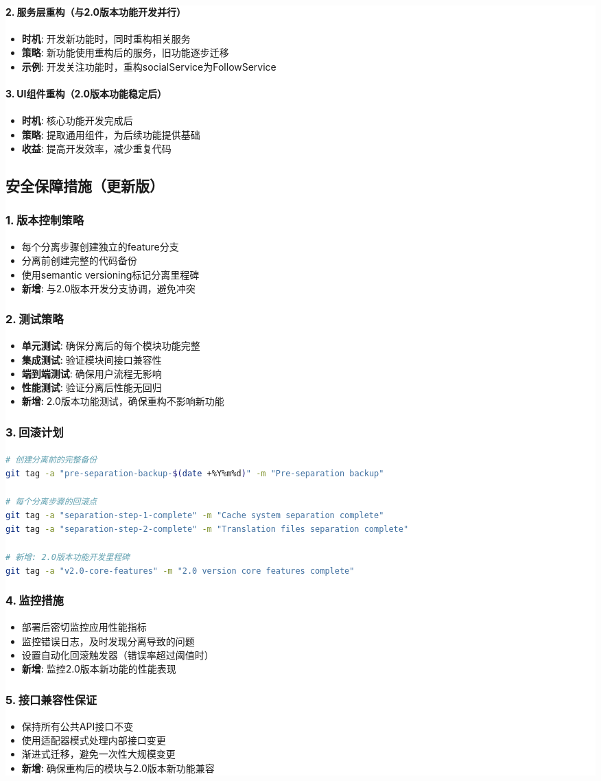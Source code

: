 #### 2. 服务层重构（与2.0版本功能开发并行）
- **时机**: 开发新功能时，同时重构相关服务
- **策略**: 新功能使用重构后的服务，旧功能逐步迁移
- **示例**: 开发关注功能时，重构socialService为FollowService

#### 3. UI组件重构（2.0版本功能稳定后）
- **时机**: 核心功能开发完成后
- **策略**: 提取通用组件，为后续功能提供基础
- **收益**: 提高开发效率，减少重复代码

## 安全保障措施（更新版）

### 1. 版本控制策略
- 每个分离步骤创建独立的feature分支
- 分离前创建完整的代码备份
- 使用semantic versioning标记分离里程碑
- **新增**: 与2.0版本开发分支协调，避免冲突

### 2. 测试策略
- **单元测试**: 确保分离后的每个模块功能完整
- **集成测试**: 验证模块间接口兼容性
- **端到端测试**: 确保用户流程无影响
- **性能测试**: 验证分离后性能无回归
- **新增**: 2.0版本功能测试，确保重构不影响新功能

### 3. 回滚计划
```bash
# 创建分离前的完整备份
git tag -a "pre-separation-backup-$(date +%Y%m%d)" -m "Pre-separation backup"

# 每个分离步骤的回滚点
git tag -a "separation-step-1-complete" -m "Cache system separation complete"
git tag -a "separation-step-2-complete" -m "Translation files separation complete"

# 新增: 2.0版本功能开发里程碑
git tag -a "v2.0-core-features" -m "2.0 version core features complete"
```

### 4. 监控措施
- 部署后密切监控应用性能指标
- 监控错误日志，及时发现分离导致的问题
- 设置自动化回滚触发器（错误率超过阈值时）
- **新增**: 监控2.0版本新功能的性能表现

### 5. 接口兼容性保证
- 保持所有公共API接口不变
- 使用适配器模式处理内部接口变更
- 渐进式迁移，避免一次性大规模变更
- **新增**: 确保重构后的模块与2.0版本新功能兼容

